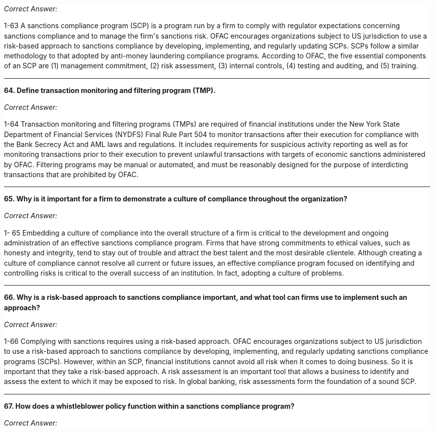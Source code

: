 _Correct Answer:_

1-63 A sanctions compliance program (SCP) is a program run by a firm to comply with regulator expectations concerning sanctions compliance and to manage the firm's sanctions risk. OFAC encourages organizations subject to US jurisdiction to use a risk-based approach to sanctions compliance by developing, implementing, and regularly updating SCPs. SCPs follow a similar methodology to that adopted by anti-money laundering compliance programs. According to OFAC, the five essential components of an SCP are (1) management commitment, (2) risk assessment, (3) internal controls, (4) testing and auditing, and (5) training.

***
**64. Define transaction monitoring and filtering program (TMP).**

_Correct Answer:_

1-64 Transaction monitoring and filtering programs (TMPs) are required of financial institutions under the New York State Department of Financial Services (NYDFS) Final Rule Part 504 to monitor transactions after their execution for compliance with the Bank Secrecy Act and AML laws and regulations. It includes requirements for suspicious activity reporting as well as for monitoring transactions prior to their execution to prevent unlawful transactions with targets of economic sanctions administered by OFAC. Filtering programs may be manual or automated, and must be reasonably designed for the purpose of interdicting transactions that are prohibited by OFAC.

***
**65. Why is it important for a firm to demonstrate a culture of compliance throughout the organization?**

_Correct Answer:_

1- 65 Embedding a culture of compliance into the overall structure of a firm is critical to the development and ongoing administration of an effective sanctions compliance program. Firms that have strong commitments to ethical values, such as honesty and integrity, tend to stay out of trouble and attract the best talent and the most desirable clientele. Although creating a culture of compliance cannot resolve all current or future issues, an effective compliance program focused on identifying and controlling risks is critical to the overall success of an institution. In fact, adopting a culture of problems.

***
**66. Why is a risk-based approach to sanctions compliance important, and what tool can firms use to implement such an approach?**

_Correct Answer:_

1-66 Complying with sanctions requires using a risk-based approach. OFAC encourages organizations subject to US jurisdiction to use a risk-based approach to sanctions compliance by developing, implementing, and regularly updating sanctions compliance programs (SCPs). However, within an SCP, financial institutions cannot avoid all risk when it comes to doing business. So it is important that they take a risk-based approach. A risk assessment is an important tool that allows a business to identify and assess the extent to which it may be exposed to risk. In global banking, risk assessments form the foundation of a sound SCP.

***
**67. How does a whistleblower policy function within a sanctions compliance program?**

_Correct Answer:_
